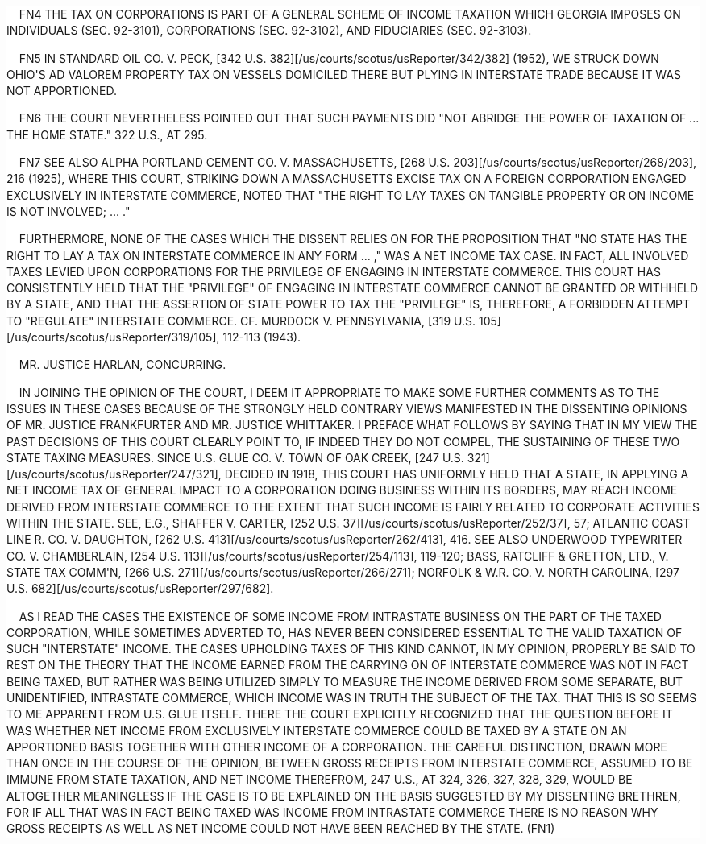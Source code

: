     FN4  THE TAX ON CORPORATIONS IS PART OF A GENERAL SCHEME OF INCOME TAXATION WHICH GEORGIA IMPOSES ON INDIVIDUALS (SEC. 92-3101), CORPORATIONS (SEC. 92-3102), AND FIDUCIARIES (SEC.  92-3103).

    FN5  IN STANDARD OIL CO. V. PECK, [342 U.S. 382][/us/courts/scotus/usReporter/342/382] (1952), WE STRUCK DOWN OHIO'S AD VALOREM PROPERTY TAX ON VESSELS DOMICILED THERE BUT PLYING IN INTERSTATE TRADE BECAUSE IT WAS NOT APPORTIONED.

    FN6  THE COURT NEVERTHELESS POINTED OUT THAT SUCH PAYMENTS DID "NOT ABRIDGE THE POWER OF TAXATION OF  ...  THE HOME STATE."  322 U.S., AT 295.

    FN7  SEE ALSO ALPHA PORTLAND CEMENT CO. V. MASSACHUSETTS, [268 U.S. 203][/us/courts/scotus/usReporter/268/203], 216 (1925), WHERE THIS COURT, STRIKING DOWN A MASSACHUSETTS EXCISE TAX ON A FOREIGN CORPORATION ENGAGED EXCLUSIVELY IN INTERSTATE COMMERCE, NOTED THAT "THE RIGHT TO LAY TAXES ON TANGIBLE PROPERTY OR ON INCOME IS NOT INVOLVED; ...  ."

    FURTHERMORE, NONE OF THE CASES WHICH THE DISSENT RELIES ON FOR THE PROPOSITION THAT "NO STATE HAS THE RIGHT TO LAY A TAX ON INTERSTATE COMMERCE IN ANY FORM  ...  ," WAS A NET INCOME TAX CASE.  IN FACT, ALL INVOLVED TAXES LEVIED UPON CORPORATIONS FOR THE PRIVILEGE OF ENGAGING IN INTERSTATE COMMERCE.  THIS COURT HAS CONSISTENTLY HELD THAT THE "PRIVILEGE" OF ENGAGING IN INTERSTATE COMMERCE CANNOT BE GRANTED OR WITHHELD BY A STATE, AND THAT THE ASSERTION OF STATE POWER TO TAX THE "PRIVILEGE" IS, THEREFORE, A FORBIDDEN ATTEMPT TO "REGULATE" INTERSTATE COMMERCE.  CF. MURDOCK V. PENNSYLVANIA, [319 U.S. 105][/us/courts/scotus/usReporter/319/105], 112-113 (1943).

    MR. JUSTICE HARLAN, CONCURRING.

    IN JOINING THE OPINION OF THE COURT, I DEEM IT APPROPRIATE TO MAKE SOME FURTHER COMMENTS AS TO THE ISSUES IN THESE CASES BECAUSE OF THE STRONGLY HELD CONTRARY VIEWS MANIFESTED IN THE DISSENTING OPINIONS OF MR. JUSTICE FRANKFURTER AND MR. JUSTICE WHITTAKER.  I PREFACE WHAT FOLLOWS BY SAYING THAT IN MY VIEW THE PAST DECISIONS OF THIS COURT CLEARLY POINT TO, IF INDEED THEY DO NOT COMPEL, THE SUSTAINING OF THESE TWO STATE TAXING MEASURES.    SINCE U.S. GLUE CO. V. TOWN OF OAK CREEK, [247 U.S. 321][/us/courts/scotus/usReporter/247/321], DECIDED IN 1918, THIS COURT HAS UNIFORMLY HELD THAT A STATE, IN APPLYING A NET INCOME TAX OF GENERAL IMPACT TO A CORPORATION DOING BUSINESS WITHIN ITS BORDERS, MAY REACH INCOME DERIVED FROM INTERSTATE COMMERCE TO THE EXTENT THAT SUCH INCOME IS FAIRLY RELATED TO CORPORATE ACTIVITIES WITHIN THE STATE.  SEE, E.G., SHAFFER V. CARTER, [252 U.S. 37][/us/courts/scotus/usReporter/252/37], 57; ATLANTIC COAST LINE R. CO. V. DAUGHTON, [262 U.S. 413][/us/courts/scotus/usReporter/262/413], 416.  SEE ALSO UNDERWOOD TYPEWRITER CO. V. CHAMBERLAIN, [254 U.S. 113][/us/courts/scotus/usReporter/254/113], 119-120; BASS, RATCLIFF & GRETTON, LTD., V. STATE TAX COMM'N, [266 U.S. 271][/us/courts/scotus/usReporter/266/271]; NORFOLK & W.R. CO. V. NORTH CAROLINA, [297 U.S. 682][/us/courts/scotus/usReporter/297/682].

    AS I READ THE CASES THE EXISTENCE OF SOME INCOME FROM INTRASTATE BUSINESS ON THE PART OF THE TAXED CORPORATION, WHILE SOMETIMES ADVERTED TO, HAS NEVER BEEN CONSIDERED ESSENTIAL TO THE VALID TAXATION OF SUCH "INTERSTATE" INCOME.  THE CASES UPHOLDING TAXES OF THIS KIND CANNOT, IN MY OPINION, PROPERLY BE SAID TO REST ON THE THEORY THAT THE INCOME EARNED FROM THE CARRYING ON OF INTERSTATE COMMERCE WAS NOT IN FACT BEING TAXED, BUT RATHER WAS BEING UTILIZED SIMPLY TO MEASURE THE INCOME DERIVED FROM SOME SEPARATE, BUT UNIDENTIFIED, INTRASTATE COMMERCE, WHICH INCOME WAS IN TRUTH THE SUBJECT OF THE TAX.  THAT THIS IS SO SEEMS TO ME APPARENT FROM U.S. GLUE ITSELF.  THERE THE COURT EXPLICITLY RECOGNIZED THAT THE QUESTION BEFORE IT WAS WHETHER NET INCOME FROM EXCLUSIVELY INTERSTATE COMMERCE COULD BE TAXED BY A STATE ON AN APPORTIONED BASIS TOGETHER WITH OTHER INCOME OF A CORPORATION.  THE CAREFUL DISTINCTION, DRAWN MORE THAN ONCE IN THE COURSE OF THE OPINION, BETWEEN GROSS RECEIPTS FROM INTERSTATE COMMERCE, ASSUMED TO BE IMMUNE FROM STATE TAXATION, AND NET INCOME THEREFROM, 247 U.S., AT 324, 326, 327, 328, 329, WOULD BE ALTOGETHER MEANINGLESS IF THE CASE IS TO BE EXPLAINED ON THE BASIS SUGGESTED BY MY DISSENTING BRETHREN, FOR IF ALL THAT WAS IN FACT BEING TAXED WAS INCOME FROM INTRASTATE COMMERCE THERE IS NO REASON WHY GROSS RECEIPTS AS WELL AS NET INCOME COULD NOT HAVE BEEN REACHED BY THE STATE.  (FN1)
